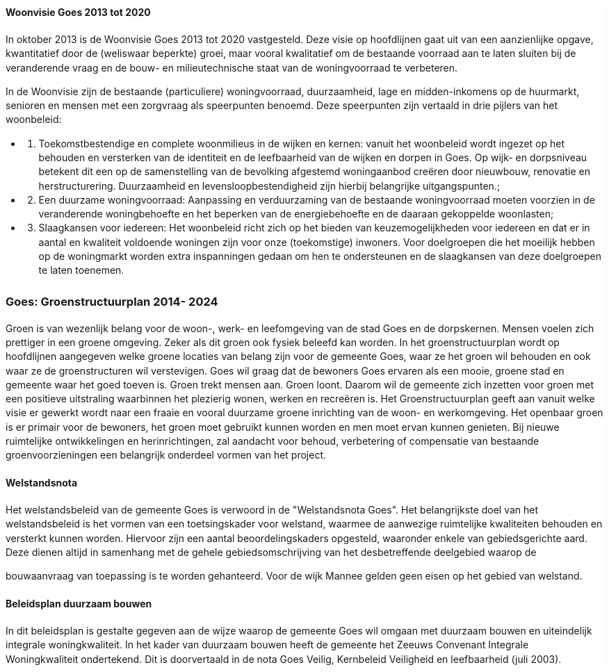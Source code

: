 #### **Woonvisie Goes 2013 tot 2020**

In oktober 2013 is de Woonvisie Goes 2013 tot 2020 vastgesteld. Deze visie op hoofdlijnen gaat uit van een aanzienlijke opgave, kwantitatief door de (weliswaar beperkte) groei, maar vooral kwalitatief om de bestaande voorraad aan te laten sluiten bij de veranderende vraag en de bouw- en milieutechnische staat van de woningvoorraad te verbeteren.

In de Woonvisie zijn de bestaande (particuliere) woningvoorraad, duurzaamheid, lage en midden-inkomens op de huurmarkt, senioren en mensen met een zorgvraag als speerpunten benoemd. Deze speerpunten zijn vertaald in drie pijlers van het woonbeleid:

- 1. Toekomstbestendige en complete woonmilieus in de wijken en kernen: vanuit het woonbeleid wordt ingezet op het behouden en versterken van de identiteit en de leefbaarheid van de wijken en dorpen in Goes. Op wijk- en dorpsniveau betekent dit een op de samenstelling van de bevolking afgestemd woningaanbod creëren door nieuwbouw, renovatie en herstructurering. Duurzaamheid en levensloopbestendigheid zijn hierbij belangrijke uitgangspunten.;
- 2. Een duurzame woningvoorraad: Aanpassing en verduurzaming van de bestaande woningvoorraad moeten voorzien in de veranderende woningbehoefte en het beperken van de energiebehoefte en de daaraan gekoppelde woonlasten;
- 3. Slaagkansen voor iedereen: Het woonbeleid richt zich op het bieden van keuzemogelijkheden voor iedereen en dat er in aantal en kwaliteit voldoende woningen zijn voor onze (toekomstige) inwoners. Voor doelgroepen die het moeilijk hebben op de woningmarkt worden extra inspanningen gedaan om hen te ondersteunen en de slaagkansen van deze doelgroepen te laten toenemen.

### **Goes: Groenstructuurplan 2014- 2024**

Groen is van wezenlijk belang voor de woon-, werk- en leefomgeving van de stad Goes en de dorpskernen. Mensen voelen zich prettiger in een groene omgeving. Zeker als dit groen ook fysiek beleefd kan worden. In het groenstructuurplan wordt op hoofdlijnen aangegeven welke groene locaties van belang zijn voor de gemeente Goes, waar ze het groen wil behouden en ook waar ze de groenstructuren wil verstevigen. Goes wil graag dat de bewoners Goes ervaren als een mooie, groene stad en gemeente waar het goed toeven is. Groen trekt mensen aan. Groen loont. Daarom wil de gemeente zich inzetten voor groen met een positieve uitstraling waarbinnen het plezierig wonen, werken en recreëren is. Het Groenstructuurplan geeft aan vanuit welke visie er gewerkt wordt naar een fraaie en vooral duurzame groene inrichting van de woon- en werkomgeving. Het openbaar groen is er primair voor de bewoners, het groen moet gebruikt kunnen worden en men moet ervan kunnen genieten. Bij nieuwe ruimtelijke ontwikkelingen en herinrichtingen, zal aandacht voor behoud, verbetering of compensatie van bestaande groenvoorzieningen een belangrijk onderdeel vormen van het project.

#### **Welstandsnota**

Het welstandsbeleid van de gemeente Goes is verwoord in de "Welstandsnota Goes". Het belangrijkste doel van het welstandsbeleid is het vormen van een toetsingskader voor welstand, waarmee de aanwezige ruimtelijke kwaliteiten behouden en versterkt kunnen worden. Hiervoor zijn een aantal beoordelingskaders opgesteld, waaronder enkele van gebiedsgerichte aard. Deze dienen altijd in samenhang met de gehele gebiedsomschrijving van het desbetreffende deelgebied waarop de

bouwaanvraag van toepassing is te worden gehanteerd. Voor de wijk Mannee gelden geen eisen op het gebied van welstand.

#### **Beleidsplan duurzaam bouwen**

In dit beleidsplan is gestalte gegeven aan de wijze waarop de gemeente Goes wil omgaan met duurzaam bouwen en uiteindelijk integrale woningkwaliteit. In het kader van duurzaam bouwen heeft de gemeente het Zeeuws Convenant Integrale Woningkwaliteit ondertekend. Dit is doorvertaald in de nota Goes Veilig, Kernbeleid Veiligheid en leefbaarheid (juli 2003).
